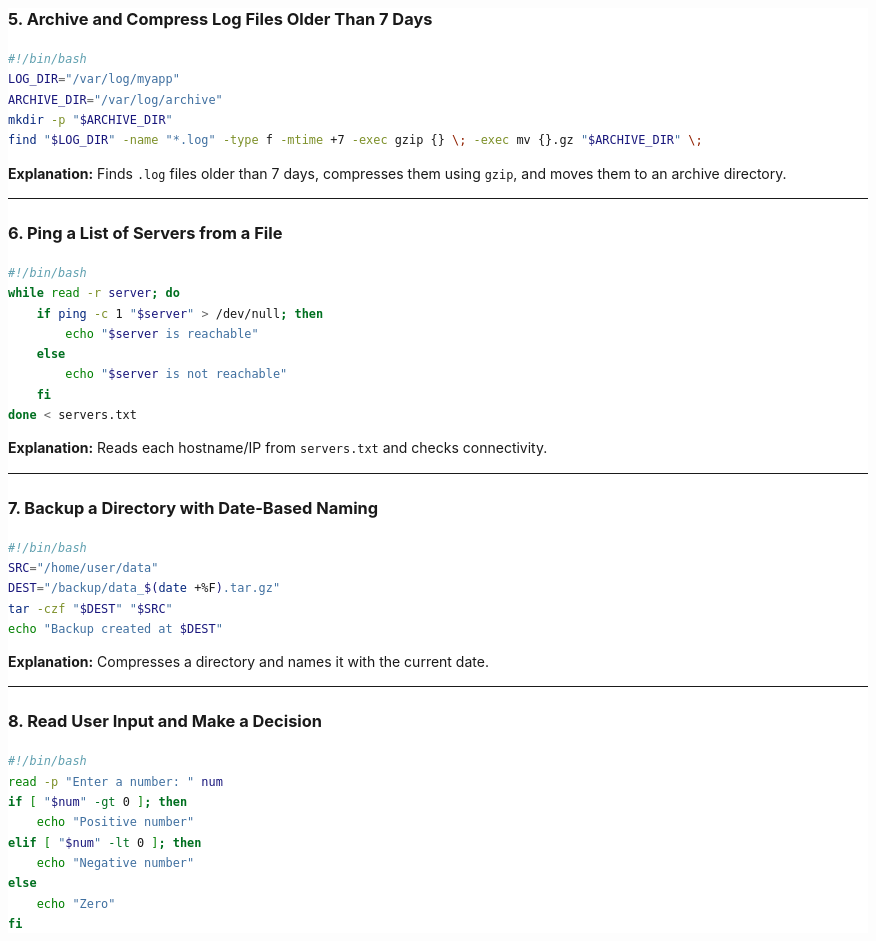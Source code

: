 ### 5. Archive and Compress Log Files Older Than 7 Days

```bash
#!/bin/bash
LOG_DIR="/var/log/myapp"
ARCHIVE_DIR="/var/log/archive"
mkdir -p "$ARCHIVE_DIR"
find "$LOG_DIR" -name "*.log" -type f -mtime +7 -exec gzip {} \; -exec mv {}.gz "$ARCHIVE_DIR" \;
```

**Explanation:** Finds `.log` files older than 7 days, compresses them using `gzip`, and moves them to an archive directory.

---

### 6. Ping a List of Servers from a File

```bash
#!/bin/bash
while read -r server; do
    if ping -c 1 "$server" > /dev/null; then
        echo "$server is reachable"
    else
        echo "$server is not reachable"
    fi
done < servers.txt
```

**Explanation:** Reads each hostname/IP from `servers.txt` and checks connectivity.

---

### 7. Backup a Directory with Date-Based Naming

```bash
#!/bin/bash
SRC="/home/user/data"
DEST="/backup/data_$(date +%F).tar.gz"
tar -czf "$DEST" "$SRC"
echo "Backup created at $DEST"
```

**Explanation:** Compresses a directory and names it with the current date.

---

### 8. Read User Input and Make a Decision

```bash
#!/bin/bash
read -p "Enter a number: " num
if [ "$num" -gt 0 ]; then
    echo "Positive number"
elif [ "$num" -lt 0 ]; then
    echo "Negative number"
else
    echo "Zero"
fi
```

